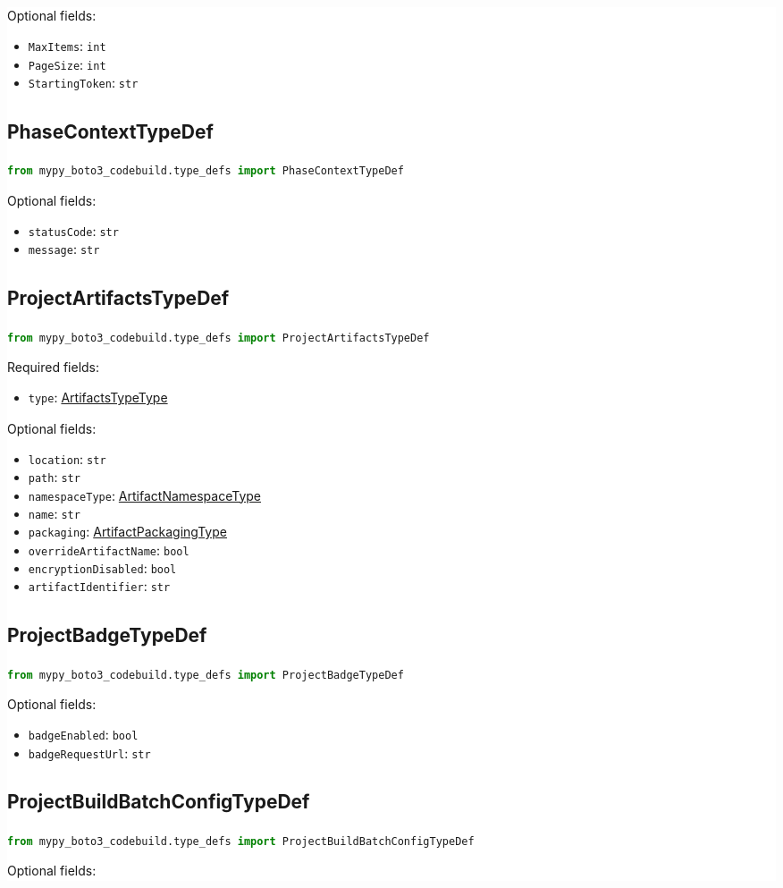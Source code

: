 Optional fields:

- `MaxItems`: `int`
- `PageSize`: `int`
- `StartingToken`: `str`

## PhaseContextTypeDef

```python
from mypy_boto3_codebuild.type_defs import PhaseContextTypeDef
```

Optional fields:

- `statusCode`: `str`
- `message`: `str`

## ProjectArtifactsTypeDef

```python
from mypy_boto3_codebuild.type_defs import ProjectArtifactsTypeDef
```

Required fields:

- `type`: [ArtifactsTypeType](./literals.md#artifactstypetype)

Optional fields:

- `location`: `str`
- `path`: `str`
- `namespaceType`: [ArtifactNamespaceType](./literals.md#artifactnamespacetype)
- `name`: `str`
- `packaging`: [ArtifactPackagingType](./literals.md#artifactpackagingtype)
- `overrideArtifactName`: `bool`
- `encryptionDisabled`: `bool`
- `artifactIdentifier`: `str`

## ProjectBadgeTypeDef

```python
from mypy_boto3_codebuild.type_defs import ProjectBadgeTypeDef
```

Optional fields:

- `badgeEnabled`: `bool`
- `badgeRequestUrl`: `str`

## ProjectBuildBatchConfigTypeDef

```python
from mypy_boto3_codebuild.type_defs import ProjectBuildBatchConfigTypeDef
```

Optional fields:
